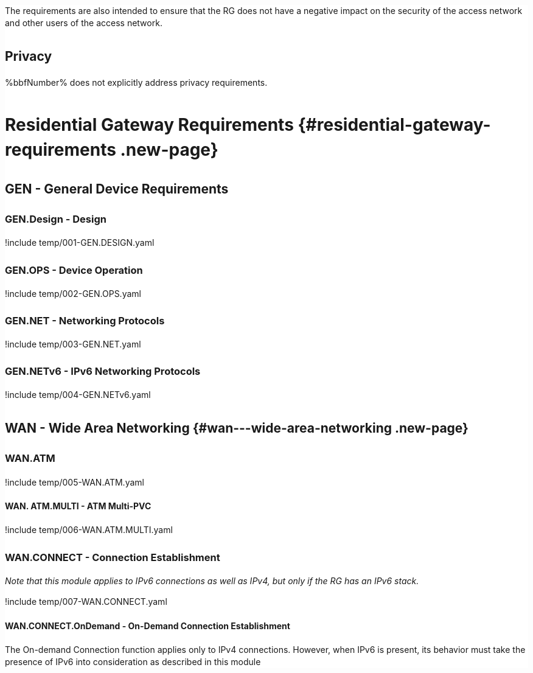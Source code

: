 The requirements are also intended to ensure that the RG does not have a
negative impact on the security of the access network and other users of
the access network.

## Privacy

%bbfNumber% does not explicitly address privacy requirements.

# Residential Gateway Requirements {#residential-gateway-requirements .new-page}

## GEN - General Device Requirements

### GEN.Design - Design

!include temp/001-GEN.DESIGN.yaml

### GEN.OPS - Device Operation

!include temp/002-GEN.OPS.yaml

### GEN.NET - Networking Protocols

!include temp/003-GEN.NET.yaml

### GEN.NETv6 - IPv6 Networking Protocols

!include temp/004-GEN.NETv6.yaml

## WAN - Wide Area Networking {#wan---wide-area-networking .new-page}

### WAN.ATM

!include temp/005-WAN.ATM.yaml

#### WAN. ATM.MULTI - ATM Multi-PVC

!include temp/006-WAN.ATM.MULTI.yaml

### WAN.CONNECT - Connection Establishment

*Note that this module applies to IPv6 connections as well as IPv4, but
only if the RG has an IPv6 stack.*

!include temp/007-WAN.CONNECT.yaml

#### WAN.CONNECT.OnDemand - On-Demand Connection Establishment

The On-demand Connection function applies only to IPv4 connections.
However, when IPv6 is present, its behavior must take the presence of
IPv6 into consideration as described in this module
